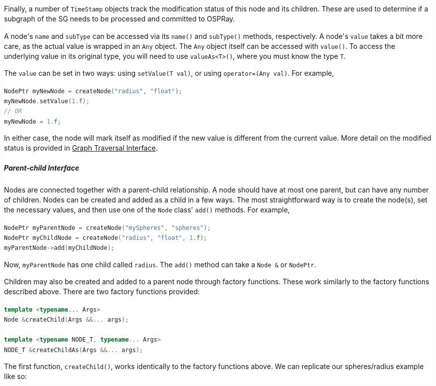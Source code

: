 Finally, a number of `TimeStamp` objects track the modification status
of this node and its children. These are used to determine if a subgraph
of the SG needs to be processed and committed to OSPRay.

A node's `name` and `subType` can be accessed via its `name()` and
`subType()` methods, respectively. A node's `value` takes a bit more
care, as the actual value is wrapped in an `Any` object. The `Any`
object itself can be accessed with `value()`. To access the underlying
value in its original type, you will need to use `valueAs<T>()`, where
you must know the type `T`.

The `value` can be set in two ways: using `setValue(T val)`, or using
`operator=(Any val)`. For example,

``` cpp
NodePtr myNewNode = createNode("radius", "float");
myNewNode.setValue(1.f);
// OR
myNewNode = 1.f;
```

In either case, the node will mark itself as modified if the new value
is different from the current value. More detail on the modified status
is provided in [Graph Traversal Interface](#graph-traversal-interface).

##### Parent-child Interface

Nodes are connected together with a parent-child relationship. A node
should have at most one parent, but can have any number of children.
Nodes can be created and added as a child in a few ways. The most
straightforward way is to create the node(s), set the necessary values,
and then use one of the `Node` class' `add()` methods. For example,

``` cpp
NodePtr myParentNode = createNode("mySpheres", "spheres");
NodePtr myChildNode = createNode("radius", "float", 1.f);
myParentNode->add(myChildNode);
```

Now, `myParentNode` has one child called `radius`. The `add()` method
can take a `Node &` or `NodePtr`.

Children may also be created and added to a parent node through factory
functions. These work similarly to the factory functions described
above. There are two factory functions provided:

``` cpp
template <typename... Args>
Node &createChild(Args &&... args);

template <typename NODE_T, typename... Args>
NODE_T &createChildAs(Args &&... args);
```

The first function, `createChild()`, works identically to the factory
functions above. We can replicate our spheres/radius example like so:
